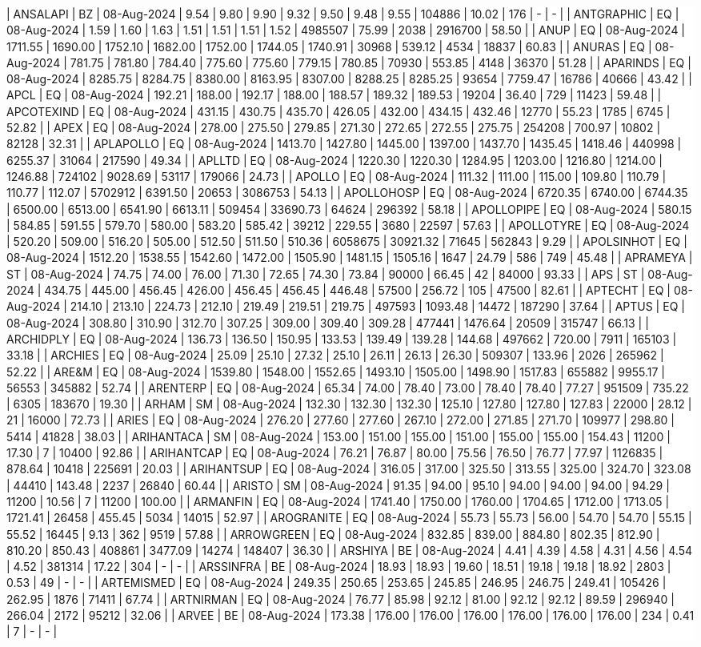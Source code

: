 | ANSALAPI | BZ | 08-Aug-2024 | 9.54 | 9.80 | 9.90 | 9.32 | 9.50 | 9.48 | 9.55 | 104886 | 10.02 | 176 | - | - |
| ANTGRAPHIC | EQ | 08-Aug-2024 | 1.59 | 1.60 | 1.63 | 1.51 | 1.51 | 1.51 | 1.52 | 4985507 | 75.99 | 2038 | 2916700 | 58.50 |
| ANUP | EQ | 08-Aug-2024 | 1711.55 | 1690.00 | 1752.10 | 1682.00 | 1752.00 | 1744.05 | 1740.91 | 30968 | 539.12 | 4534 | 18837 | 60.83 |
| ANURAS | EQ | 08-Aug-2024 | 781.75 | 781.80 | 784.40 | 775.60 | 775.60 | 779.15 | 780.85 | 70930 | 553.85 | 4148 | 36370 | 51.28 |
| APARINDS | EQ | 08-Aug-2024 | 8285.75 | 8284.75 | 8380.00 | 8163.95 | 8307.00 | 8288.25 | 8285.25 | 93654 | 7759.47 | 16786 | 40666 | 43.42 |
| APCL | EQ | 08-Aug-2024 | 192.21 | 188.00 | 192.17 | 188.00 | 188.57 | 189.32 | 189.53 | 19204 | 36.40 | 729 | 11423 | 59.48 |
| APCOTEXIND | EQ | 08-Aug-2024 | 431.15 | 430.75 | 435.70 | 426.05 | 432.00 | 434.15 | 432.46 | 12770 | 55.23 | 1785 | 6745 | 52.82 |
| APEX | EQ | 08-Aug-2024 | 278.00 | 275.50 | 279.85 | 271.30 | 272.65 | 272.55 | 275.75 | 254208 | 700.97 | 10802 | 82128 | 32.31 |
| APLAPOLLO | EQ | 08-Aug-2024 | 1413.70 | 1427.80 | 1445.00 | 1397.00 | 1437.70 | 1435.45 | 1418.46 | 440998 | 6255.37 | 31064 | 217590 | 49.34 |
| APLLTD | EQ | 08-Aug-2024 | 1220.30 | 1220.30 | 1284.95 | 1203.00 | 1216.80 | 1214.00 | 1246.88 | 724102 | 9028.69 | 53117 | 179066 | 24.73 |
| APOLLO | EQ | 08-Aug-2024 | 111.32 | 111.00 | 115.00 | 109.80 | 110.79 | 110.77 | 112.07 | 5702912 | 6391.50 | 20653 | 3086753 | 54.13 |
| APOLLOHOSP | EQ | 08-Aug-2024 | 6720.35 | 6740.00 | 6744.35 | 6500.00 | 6513.00 | 6541.90 | 6613.11 | 509454 | 33690.73 | 64624 | 296392 | 58.18 |
| APOLLOPIPE | EQ | 08-Aug-2024 | 580.15 | 584.85 | 591.55 | 579.70 | 580.00 | 583.20 | 585.42 | 39212 | 229.55 | 3680 | 22597 | 57.63 |
| APOLLOTYRE | EQ | 08-Aug-2024 | 520.20 | 509.00 | 516.20 | 505.00 | 512.50 | 511.50 | 510.36 | 6058675 | 30921.32 | 71645 | 562843 | 9.29 |
| APOLSINHOT | EQ | 08-Aug-2024 | 1512.20 | 1538.55 | 1542.60 | 1472.00 | 1505.90 | 1481.15 | 1505.16 | 1647 | 24.79 | 586 | 749 | 45.48 |
| APRAMEYA | ST | 08-Aug-2024 | 74.75 | 74.00 | 76.00 | 71.30 | 72.65 | 74.30 | 73.84 | 90000 | 66.45 | 42 | 84000 | 93.33 |
| APS | ST | 08-Aug-2024 | 434.75 | 445.00 | 456.45 | 426.00 | 456.45 | 456.45 | 446.48 | 57500 | 256.72 | 105 | 47500 | 82.61 |
| APTECHT | EQ | 08-Aug-2024 | 214.10 | 213.10 | 224.73 | 212.10 | 219.49 | 219.51 | 219.75 | 497593 | 1093.48 | 14472 | 187290 | 37.64 |
| APTUS | EQ | 08-Aug-2024 | 308.80 | 310.90 | 312.70 | 307.25 | 309.00 | 309.40 | 309.28 | 477441 | 1476.64 | 20509 | 315747 | 66.13 |
| ARCHIDPLY | EQ | 08-Aug-2024 | 136.73 | 136.50 | 150.95 | 133.53 | 139.49 | 139.28 | 144.68 | 497662 | 720.00 | 7911 | 165103 | 33.18 |
| ARCHIES | EQ | 08-Aug-2024 | 25.09 | 25.10 | 27.32 | 25.10 | 26.11 | 26.13 | 26.30 | 509307 | 133.96 | 2026 | 265962 | 52.22 |
| ARE&M | EQ | 08-Aug-2024 | 1539.80 | 1548.00 | 1552.65 | 1493.10 | 1505.00 | 1498.90 | 1517.83 | 655882 | 9955.17 | 56553 | 345882 | 52.74 |
| ARENTERP | EQ | 08-Aug-2024 | 65.34 | 74.00 | 78.40 | 73.00 | 78.40 | 78.40 | 77.27 | 951509 | 735.22 | 6305 | 183670 | 19.30 |
| ARHAM | SM | 08-Aug-2024 | 132.30 | 132.30 | 132.30 | 125.10 | 127.80 | 127.80 | 127.83 | 22000 | 28.12 | 21 | 16000 | 72.73 |
| ARIES | EQ | 08-Aug-2024 | 276.20 | 277.60 | 277.60 | 267.10 | 272.00 | 271.85 | 271.70 | 109977 | 298.80 | 5414 | 41828 | 38.03 |
| ARIHANTACA | SM | 08-Aug-2024 | 153.00 | 151.00 | 155.00 | 151.00 | 155.00 | 155.00 | 154.43 | 11200 | 17.30 | 7 | 10400 | 92.86 |
| ARIHANTCAP | EQ | 08-Aug-2024 | 76.21 | 76.87 | 80.00 | 75.56 | 76.50 | 76.77 | 77.97 | 1126835 | 878.64 | 10418 | 225691 | 20.03 |
| ARIHANTSUP | EQ | 08-Aug-2024 | 316.05 | 317.00 | 325.50 | 313.55 | 325.00 | 324.70 | 323.08 | 44410 | 143.48 | 2237 | 26840 | 60.44 |
| ARISTO | SM | 08-Aug-2024 | 91.35 | 94.00 | 95.10 | 94.00 | 94.00 | 94.00 | 94.29 | 11200 | 10.56 | 7 | 11200 | 100.00 |
| ARMANFIN | EQ | 08-Aug-2024 | 1741.40 | 1750.00 | 1760.00 | 1704.65 | 1712.00 | 1713.05 | 1721.41 | 26458 | 455.45 | 5034 | 14015 | 52.97 |
| AROGRANITE | EQ | 08-Aug-2024 | 55.73 | 55.73 | 56.00 | 54.70 | 54.70 | 55.15 | 55.52 | 16445 | 9.13 | 362 | 9519 | 57.88 |
| ARROWGREEN | EQ | 08-Aug-2024 | 832.85 | 839.00 | 884.80 | 802.35 | 812.90 | 810.20 | 850.43 | 408861 | 3477.09 | 14274 | 148407 | 36.30 |
| ARSHIYA | BE | 08-Aug-2024 | 4.41 | 4.39 | 4.58 | 4.31 | 4.56 | 4.54 | 4.52 | 381314 | 17.22 | 304 | - | - |
| ARSSINFRA | BE | 08-Aug-2024 | 18.93 | 18.93 | 19.60 | 18.51 | 19.18 | 19.18 | 18.92 | 2803 | 0.53 | 49 | - | - |
| ARTEMISMED | EQ | 08-Aug-2024 | 249.35 | 250.65 | 253.65 | 245.85 | 246.95 | 246.75 | 249.41 | 105426 | 262.95 | 1876 | 71411 | 67.74 |
| ARTNIRMAN | EQ | 08-Aug-2024 | 76.77 | 85.98 | 92.12 | 81.00 | 92.12 | 92.12 | 89.59 | 296940 | 266.04 | 2172 | 95212 | 32.06 |
| ARVEE | BE | 08-Aug-2024 | 173.38 | 176.00 | 176.00 | 176.00 | 176.00 | 176.00 | 176.00 | 234 | 0.41 | 7 | - | - |